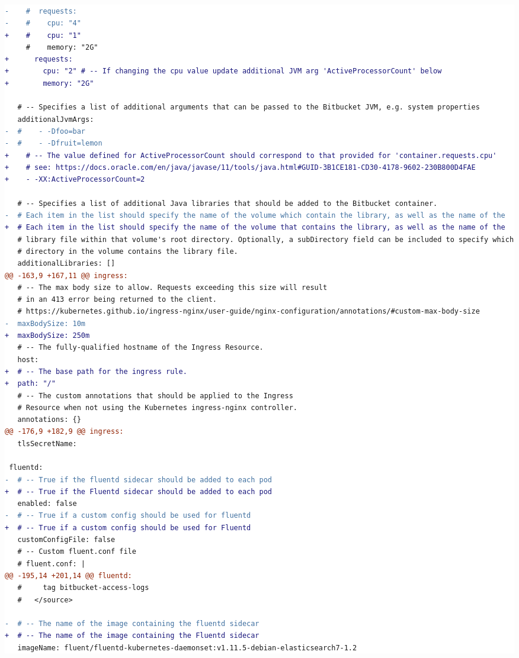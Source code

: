 ```diff
-    #  requests:
-    #    cpu: "4"
+    #    cpu: "1"
     #    memory: "2G"
+      requests:
+        cpu: "2" # -- If changing the cpu value update additional JVM arg 'ActiveProcessorCount' below
+        memory: "2G"

   # -- Specifies a list of additional arguments that can be passed to the Bitbucket JVM, e.g. system properties
   additionalJvmArgs:
-  #    - -Dfoo=bar
-  #    - -Dfruit=lemon
+    # -- The value defined for ActiveProcessorCount should correspond to that provided for 'container.requests.cpu'
+    # see: https://docs.oracle.com/en/java/javase/11/tools/java.html#GUID-3B1CE181-CD30-4178-9602-230B800D4FAE
+    - -XX:ActiveProcessorCount=2

   # -- Specifies a list of additional Java libraries that should be added to the Bitbucket container.
-  # Each item in the list should specify the name of the volume which contain the library, as well as the name of the
+  # Each item in the list should specify the name of the volume that contains the library, as well as the name of the
   # library file within that volume's root directory. Optionally, a subDirectory field can be included to specify which
   # directory in the volume contains the library file.
   additionalLibraries: []
@@ -163,9 +167,11 @@ ingress:
   # -- The max body size to allow. Requests exceeding this size will result
   # in an 413 error being returned to the client.
   # https://kubernetes.github.io/ingress-nginx/user-guide/nginx-configuration/annotations/#custom-max-body-size
-  maxBodySize: 10m
+  maxBodySize: 250m
   # -- The fully-qualified hostname of the Ingress Resource.
   host:
+  # -- The base path for the ingress rule.
+  path: "/"
   # -- The custom annotations that should be applied to the Ingress
   # Resource when not using the Kubernetes ingress-nginx controller.
   annotations: {}
@@ -176,9 +182,9 @@ ingress:
   tlsSecretName:

 fluentd:
-  # -- True if the fluentd sidecar should be added to each pod
+  # -- True if the Fluentd sidecar should be added to each pod
   enabled: false
-  # -- True if a custom config should be used for fluentd
+  # -- True if a custom config should be used for Fluentd
   customConfigFile: false
   # -- Custom fluent.conf file
   # fluent.conf: |
@@ -195,14 +201,14 @@ fluentd:
   #     tag bitbucket-access-logs
   #   </source>

-  # -- The name of the image containing the fluentd sidecar
+  # -- The name of the image containing the Fluentd sidecar
   imageName: fluent/fluentd-kubernetes-daemonset:v1.11.5-debian-elasticsearch7-1.2
```